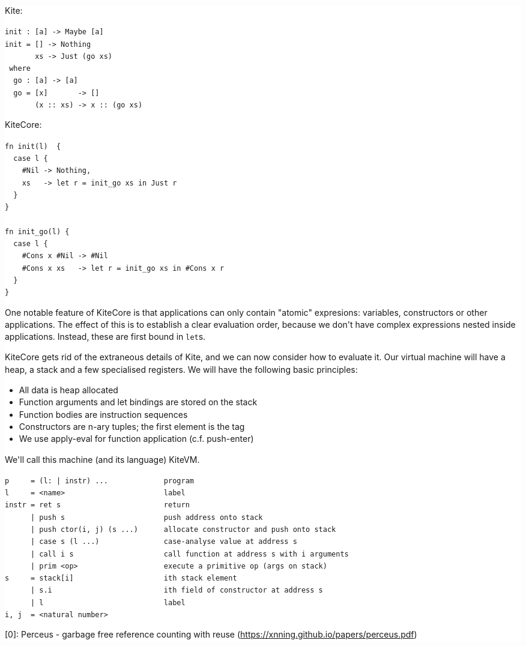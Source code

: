 Kite:
```
init : [a] -> Maybe [a]
init = [] -> Nothing
       xs -> Just (go xs)
 where
  go : [a] -> [a]
  go = [x]       -> []
       (x :: xs) -> x :: (go xs)
```

KiteCore:
```
fn init(l)  {
  case l {
    #Nil -> Nothing,
    xs   -> let r = init_go xs in Just r
  }
}

fn init_go(l) {
  case l {
    #Cons x #Nil -> #Nil
    #Cons x xs   -> let r = init_go xs in #Cons x r
  }
}
```

One notable feature of KiteCore is that applications can only contain
"atomic" expresions: variables, constructors or other applications. The effect
of this is to establish a clear evaluation order, because we don't have complex
expressions nested inside applications. Instead, these are first bound in
`let`s.

KiteCore gets rid of the extraneous details of Kite, and we can now consider how
to evaluate it. Our virtual machine will have a heap, a stack and a few
specialised registers. We will have the following basic principles:
- All data is heap allocated
- Function arguments and let bindings are stored on the stack
- Function bodies are instruction sequences
- Constructors are n-ary tuples; the first element is the tag
- We use apply-eval for function application (c.f. push-enter)

We'll call this machine (and its language) KiteVM.

```
p     = (l: | instr) ...             program
l     = <name>                       label
instr = ret s                        return
      | push s                       push address onto stack
      | push ctor(i, j) (s ...)      allocate constructor and push onto stack
      | case s (l ...)               case-analyse value at address s
      | call i s                     call function at address s with i arguments
      | prim <op>                    execute a primitive op (args on stack)
s     = stack[i]                     ith stack element
      | s.i                          ith field of constructor at address s
      | l                            label
i, j  = <natural number>
```


[0]: Perceus - garbage free reference counting with reuse (https://xnning.github.io/papers/perceus.pdf)
